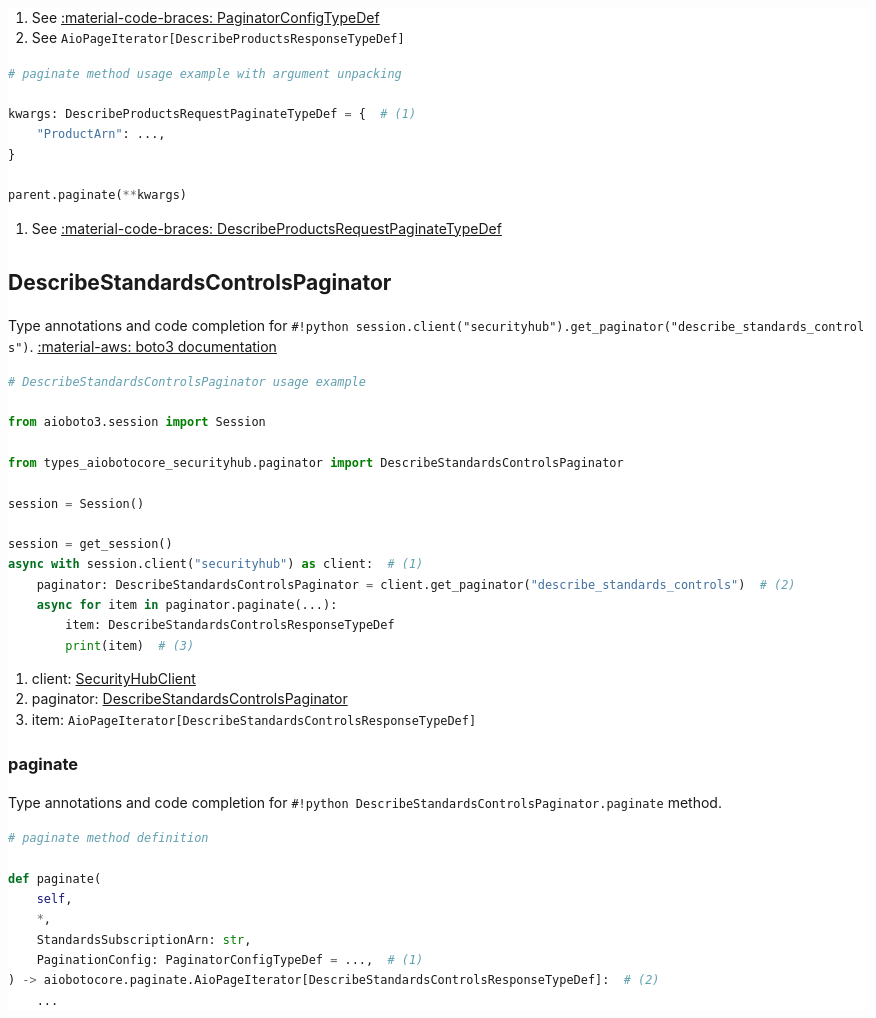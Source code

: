 1. See [:material-code-braces: PaginatorConfigTypeDef](./type_defs.md#paginatorconfigtypedef)
2. See `AioPageIterator[DescribeProductsResponseTypeDef]`


```python
# paginate method usage example with argument unpacking

kwargs: DescribeProductsRequestPaginateTypeDef = {  # (1)
    "ProductArn": ...,
}

parent.paginate(**kwargs)
```

1. See [:material-code-braces: DescribeProductsRequestPaginateTypeDef](./type_defs.md#describeproductsrequestpaginatetypedef)
## DescribeStandardsControlsPaginator

Type annotations and code completion for `#!python session.client("securityhub").get_paginator("describe_standards_controls")`.
[:material-aws: boto3 documentation](https://boto3.amazonaws.com/v1/documentation/api/latest/reference/services/securityhub/paginator/DescribeStandardsControls.html#SecurityHub.Paginator.DescribeStandardsControls)

```python
# DescribeStandardsControlsPaginator usage example

from aioboto3.session import Session

from types_aiobotocore_securityhub.paginator import DescribeStandardsControlsPaginator

session = Session()

session = get_session()
async with session.client("securityhub") as client:  # (1)
    paginator: DescribeStandardsControlsPaginator = client.get_paginator("describe_standards_controls")  # (2)
    async for item in paginator.paginate(...):
        item: DescribeStandardsControlsResponseTypeDef
        print(item)  # (3)
```

1. client: [SecurityHubClient](./client.md)
2. paginator: [DescribeStandardsControlsPaginator](./paginators.md#describestandardscontrolspaginator)
3. item: `AioPageIterator[DescribeStandardsControlsResponseTypeDef]`


### paginate

Type annotations and code completion for `#!python DescribeStandardsControlsPaginator.paginate` method.

```python
# paginate method definition

def paginate(
    self,
    *,
    StandardsSubscriptionArn: str,
    PaginationConfig: PaginatorConfigTypeDef = ...,  # (1)
) -> aiobotocore.paginate.AioPageIterator[DescribeStandardsControlsResponseTypeDef]:  # (2)
    ...
```
